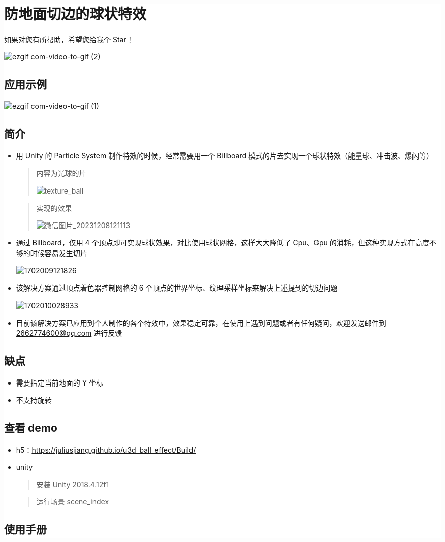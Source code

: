 # 防地面切边的球状特效

如果对您有所帮助，希望您给我个 Star！

![ezgif com-video-to-gif (2)](https://github.com/JULIUSJIANG/u3d_ball_effect/assets/33363444/17c7186a-d574-4a5f-a681-dcce273593f5)

## 应用示例

![ezgif com-video-to-gif (1)](https://github.com/JULIUSJIANG/u3d_ball_effect/assets/33363444/5c0e3297-8ca1-412f-ace7-1fd39c57b663)

## 简介

* 用 Unity 的 Particle System 制作特效的时候，经常需要用一个 Billboard 模式的片去实现一个球状特效（能量球、冲击波、爆闪等）

  > 内容为光球的片
  >
  > ![texture_ball](https://github.com/JULIUSJIANG/u3d_ball_effect/assets/33363444/4bcb158d-4e58-4e94-98fc-5eb2f82a3fff)

  > 实现的效果
  >
  > <img width="409" alt="微信图片_20231208121113" src="https://github.com/JULIUSJIANG/u3d_ball_effect/assets/33363444/86f15276-be8c-488c-8fc1-1f348bce0731">

* 通过 Billboard，仅用 4 个顶点即可实现球状效果，对比使用球状网格，这样大大降低了 Cpu、Gpu 的消耗，但这种实现方式在高度不够的时候容易发生切片

    <img width="402" alt="1702009121826" src="https://github.com/JULIUSJIANG/u3d_ball_effect/assets/33363444/c24abba2-2706-4914-9e02-deb946e15a76">

* 该解决方案通过顶点着色器控制网格的 6 个顶点的世界坐标、纹理采样坐标来解决上述提到的切边问题
  
    <img width="346" alt="1702010028933" src="https://github.com/JULIUSJIANG/u3d_ball_effect/assets/33363444/4e0fc480-8470-4a8f-9242-80422cb4f14f">
    
* 目前该解决方案已应用到个人制作的各个特效中，效果稳定可靠，在使用上遇到问题或者有任何疑问，欢迎发送邮件到 2662774600@qq.com 进行反馈
  
## 缺点

* 需要指定当前地面的 Y 坐标

* 不支持旋转
    
## 查看 demo

* h5：https://juliusjiang.github.io/u3d_ball_effect/Build/

* unity

  > 安装 Unity 2018.4.12f1
  
  > 运行场景 scene_index

## 使用手册
